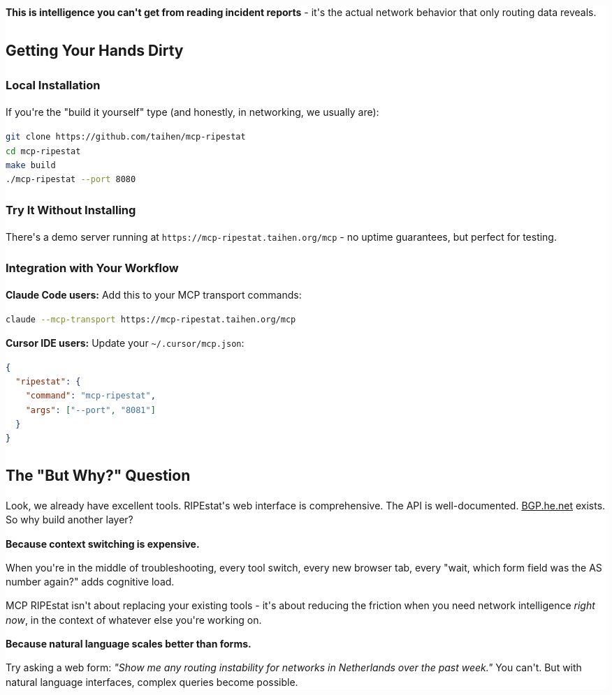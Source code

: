 **This is intelligence you can't get from reading incident reports** - it's the actual network behavior that only routing data reveals.

## Getting Your Hands Dirty

### Local Installation

If you're the "build it yourself" type (and honestly, in networking, we usually are):

```bash
git clone https://github.com/taihen/mcp-ripestat
cd mcp-ripestat
make build
./mcp-ripestat --port 8080
```

### Try It Without Installing

There's a demo server running at `https://mcp-ripestat.taihen.org/mcp` - no uptime guarantees, but perfect for testing.

### Integration with Your Workflow

**Claude Code users:** Add this to your MCP transport commands:

```bash
claude --mcp-transport https://mcp-ripestat.taihen.org/mcp
```

**Cursor IDE users:** Update your `~/.cursor/mcp.json`:

```json
{
  "ripestat": {
    "command": "mcp-ripestat",
    "args": ["--port", "8081"]
  }
}
```

## The "But Why?" Question

Look, we already have excellent tools. RIPEstat's web interface is comprehensive. The API is well-documented. [BGP.he.net](https://bgp.he.net/) exists. So why build another layer?

**Because context switching is expensive.**

When you're in the middle of troubleshooting, every tool switch, every new browser tab, every "wait, which form field was the AS number again?" adds cognitive load.

MCP RIPEstat isn't about replacing your existing tools - it's about reducing the friction when you need network intelligence _right now_, in the context of whatever else you're working on.

**Because natural language scales better than forms.**

Try asking a web form: _"Show me any routing instability for networks in Netherlands over the past week."_ You can't. But with natural language interfaces, complex queries become possible.
